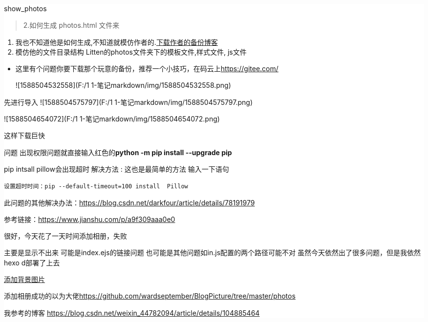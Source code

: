    show_photos

> 2.如何生成 photos.html 文件来

1. 我也不知道他是如何生成,不知道就模仿作者的.[下载作者的备份博客](https://github.com/litten/BlogBackup) 
2. 模仿他的文件目录结构
    Litten的photos文件夹下的模板文件,样式文件, js文件



* 这里有个问题你要下载那个玩意的备份，推荐一个小技巧，在码云上<https://gitee.com/>

  ![1588504532558](F:/1  1-笔记markdown/img/1588504532558.png)



先进行导入
![1588504575797](F:/1  1-笔记markdown/img/1588504575797.png)

![1588504654072](F:/1  1-笔记markdown/img/1588504654072.png)



这样下载巨快







问题
出现权限问题就直接输入红色的**python -m pip install --upgrade pip**

pip intsall pillow会出现超时
解决方法 :  这也是最简单的方法 输入一下语句

```
设置超时时间：pip --default-timeout=100 install  Pillow
```

此问题的其他解决办法：<https://blog.csdn.net/darkfour/article/details/78191979>






参考链接：https://www.jianshu.com/p/a9f309aaa0e0



很好，今天花了一天时间添加相册，失败

主要是显示不出来 可能是index.ejs的链接问题
也可能是其他问题如in.js配置的两个路径可能不对
虽然今天依然出了很多问题，但是我依然hexo d部署了上去

[添加背景图片](https://blog.csdn.net/weixin_41287260/article/details/103050813?utm_medium=distribute.pc_relevant.none-task-blog-BlogCommendFromMachineLearnPai2-3&depth_1-utm_source=distribute.pc_relevant.none-task-blog-BlogCommendFromMachineLearnPai2-3)

  添加相册成功的以为大佬<https://github.com/wardseptember/BlogPicture/tree/master/photos>

我参考的博客 [<https://blog.csdn.net/weixin_44782094/article/details/104885464>](https://blog.csdn.net/weixin_44782094/article/details/104885464)
